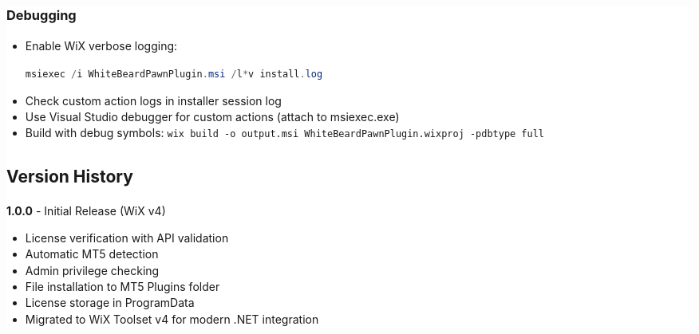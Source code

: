 ### Debugging
- Enable WiX verbose logging:
  ```powershell
  msiexec /i WhiteBeardPawnPlugin.msi /l*v install.log
  ```
- Check custom action logs in installer session log
- Use Visual Studio debugger for custom actions (attach to msiexec.exe)
- Build with debug symbols: `wix build -o output.msi WhiteBeardPawnPlugin.wixproj -pdbtype full`

## Version History

**1.0.0** - Initial Release (WiX v4)
- License verification with API validation
- Automatic MT5 detection
- Admin privilege checking
- File installation to MT5 Plugins folder
- License storage in ProgramData
- Migrated to WiX Toolset v4 for modern .NET integration
